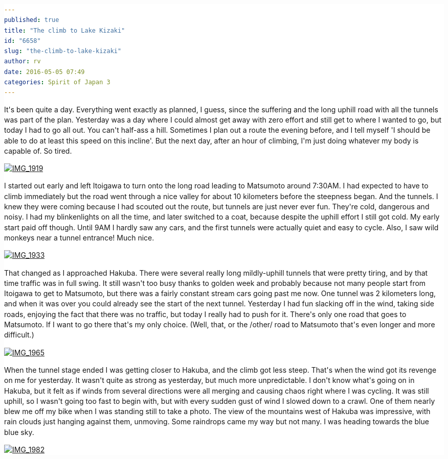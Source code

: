 ```yaml
---
published: true
title: "The climb to Lake Kizaki"
id: "6658"
slug: "the-climb-to-lake-kizaki"
author: rv
date: 2016-05-05 07:49
categories: Spirit of Japan 3
---
```

It's been quite a day. Everything went exactly as planned, I guess, since the suffering and the long uphill road with all the tunnels was part of the plan. Yesterday was a day where I could almost get away with zero effort and still get to where I wanted to go, but today I had to go all out. You can't half-ass a hill. Sometimes I plan out a route the evening before, and I tell myself 'I should be able to do at least this speed on this incline'. But the next day, after an hour of climbing, I'm just doing whatever my body is capable of. So tired.

<a href="https://s3.amazonaws.com/cfwblog/uploads/2016/05/IMG_1919.jpg" rel="attachment wp-att-6660"><img class="aligncenter size-medium wp-image-6660" src="https://s3.amazonaws.com/cfwblog/uploads/2016/05/IMG_1919-400x300.jpg" alt="IMG_1919" width="400" height="300" /></a>

I started out early and left Itoigawa to turn onto the long road leading to Matsumoto around 7:30AM. I had expected to have to climb immediately but the road went through a nice valley for about 10 kilometers before the steepness began. And the tunnels. I knew they were coming because I had scouted out the route, but tunnels are just never ever fun. They're cold, dangerous and noisy. I had my blinkenlights on all the time, and later switched to a coat, because despite the uphill effort I still got cold. My early start paid off though. Until 9AM I hardly saw any cars, and the first tunnels were actually quiet and easy to cycle. Also, I saw wild monkeys near a tunnel entrance! Much nice.

<a href="https://s3.amazonaws.com/cfwblog/uploads/2016/05/IMG_1933.jpg" rel="attachment wp-att-6659"><img class="aligncenter size-medium wp-image-6659" src="https://s3.amazonaws.com/cfwblog/uploads/2016/05/IMG_1933-400x275.jpg" alt="IMG_1933" width="400" height="275" /></a>

That changed as I approached Hakuba. There were several really long mildly-uphill tunnels that were pretty tiring, and by that time traffic was in full swing. It still wasn't too busy thanks to golden week and probably because not many people start from Itoigawa to get to Matsumoto, but there was a fairly constant stream cars going past me now. One tunnel was 2 kilometers long, and when it was over you could already see the start of the next tunnel. Yesterday I had fun slacking off in the wind, taking side roads, enjoying the fact that there was no traffic, but today I really had to push for it. There's only one road that goes to Matsumoto. If I want to go there that's my only choice. (Well, that, or the /other/ road to Matsumoto that's even longer and more difficult.)

<a href="https://s3.amazonaws.com/cfwblog/uploads/2016/05/IMG_1965.jpg" rel="attachment wp-att-6661"><img class="aligncenter size-medium wp-image-6661" src="https://s3.amazonaws.com/cfwblog/uploads/2016/05/IMG_1965-400x300.jpg" alt="IMG_1965" width="400" height="300" /></a>

When the tunnel stage ended I was getting closer to Hakuba, and the climb got less steep. That's when the wind got its revenge on me for yesterday. It wasn't quite as strong as yesterday, but much more unpredictable. I don't know what's going on in Hakuba, but it felt as if winds from several directions were all merging and causing chaos right where I was cycling. It was still uphill, so I wasn't going too fast to begin with, but with every sudden gust of wind I slowed down to a crawl. One of them nearly blew me off my bike when I was standing still to take a photo. The view of the mountains west of Hakuba was impressive, with rain clouds just hanging against them, unmoving. Some raindrops came my way but not many. I was heading towards the blue blue sky.

<a href="https://s3.amazonaws.com/cfwblog/uploads/2016/05/IMG_1982.jpg" rel="attachment wp-att-6662"><img class="aligncenter size-medium wp-image-6662" src="https://s3.amazonaws.com/cfwblog/uploads/2016/05/IMG_1982-400x300.jpg" alt="IMG_1982" width="400" height="300" /></a>
